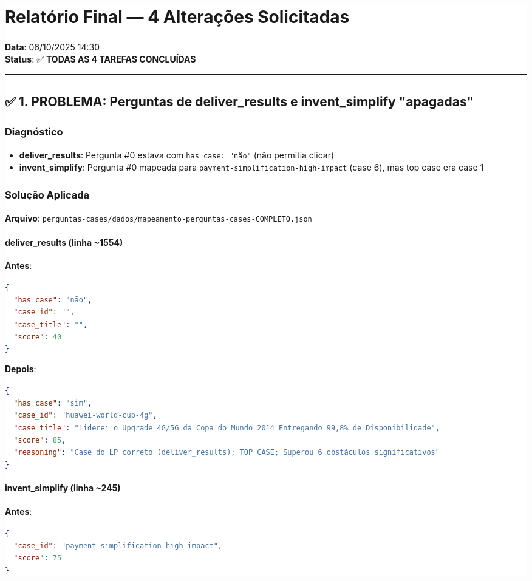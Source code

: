 # Relatório Final — 4 Alterações Solicitadas

**Data**: 06/10/2025 14:30  
**Status**: ✅ **TODAS AS 4 TAREFAS CONCLUÍDAS**

---

## ✅ 1. PROBLEMA: Perguntas de deliver_results e invent_simplify "apagadas"

### Diagnóstico
- **deliver_results**: Pergunta #0 estava com `has_case: "não"` (não permitia clicar)
- **invent_simplify**: Pergunta #0 mapeada para `payment-simplification-high-impact` (case 6), mas top case era case 1

### Solução Aplicada
**Arquivo**: `perguntas-cases/dados/mapeamento-perguntas-cases-COMPLETO.json`

#### deliver_results (linha ~1554)
**Antes**:
```json
{
  "has_case": "não",
  "case_id": "",
  "case_title": "",
  "score": 40
}
```

**Depois**:
```json
{
  "has_case": "sim",
  "case_id": "huawei-world-cup-4g",
  "case_title": "Liderei o Upgrade 4G/5G da Copa do Mundo 2014 Entregando 99,8% de Disponibilidade",
  "score": 85,
  "reasoning": "Case do LP correto (deliver_results); TOP CASE; Superou 6 obstáculos significativos"
}
```

#### invent_simplify (linha ~245)
**Antes**:
```json
{
  "case_id": "payment-simplification-high-impact",
  "score": 75
}
```

